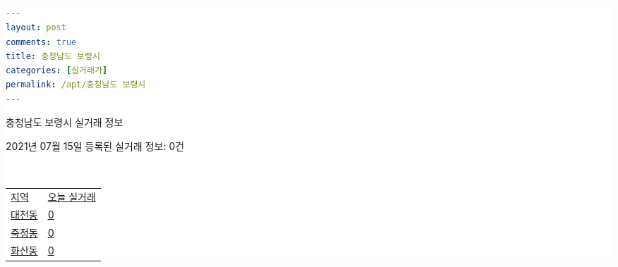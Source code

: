 ```yaml
---
layout: post
comments: true
title: 충청남도 보령시
categories: [실거래가]
permalink: /apt/충청남도 보령시
---
```


충청남도 보령시 실거래 정보

2021년 07월 15일 등록된 실거래 정보: 0건

<script type="text/javascript">
  google.charts.load('current', {'packages':['corechart']});
  google.charts.setOnLoadCallback(drawChart);

  function drawChart() {
    var data = google.visualization.arrayToDataTable([['거래일', '매매', '전월세', '전매'], ['20-07', 52, 20, 0], ['20-08', 71, 18, 0], ['20-09', 75, 31, 0], ['20-10', 79, 21, 0], ['20-11', 100, 26, 0], ['20-12', 88, 22, 0], ['21-01', 76, 18, 0], ['21-02', 99, 20, 0], ['21-03', 111, 22, 0], ['21-04', 101, 24, 0], ['21-05', 79, 27, 0], ['21-06', 70, 11, 0], ['21-07', 10, 0, 0]]);

    var options = {
      title: '최근 1년간 유형별 거래량 추이',
      legend: { position: 'bottom' }
    };

    var chart = new google.visualization.LineChart(document.getElementById('columnchart_material'));
    chart.draw(data, (options));
  }
</script>

<div id="columnchart_material" style="width: 95%; margin-left: -35px"></div>
<br>
<table class="sortable">
  <tr>
    <td><a href="#">지역</a></td>
    <td><a href="#">오늘 실거래</a></td>
  </tr>

  
  <tr class="item">
    <td><a href="충청남도 보령시 대천동">대천동</a></td>
    <td><a href="충청남도 보령시 대천동">0</a></td>
  </tr>
    

  <tr class="item">
    <td><a href="충청남도 보령시 죽정동">죽정동</a></td>
    <td><a href="충청남도 보령시 죽정동">0</a></td>
  </tr>
    

  <tr class="item">
    <td><a href="충청남도 보령시 화산동">화산동</a></td>
    <td><a href="충청남도 보령시 화산동">0</a></td>
  </tr>
    